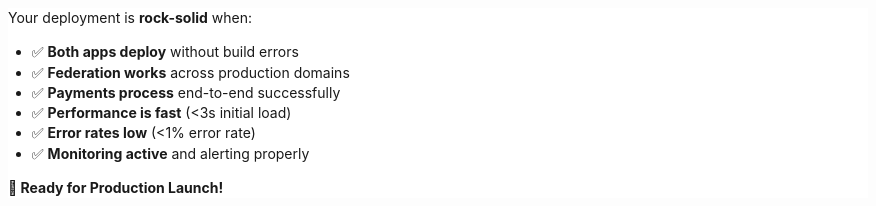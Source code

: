 Your deployment is **rock-solid** when:

- ✅ **Both apps deploy** without build errors
- ✅ **Federation works** across production domains  
- ✅ **Payments process** end-to-end successfully
- ✅ **Performance is fast** (<3s initial load)
- ✅ **Error rates low** (<1% error rate)
- ✅ **Monitoring active** and alerting properly

**🎉 Ready for Production Launch!** 